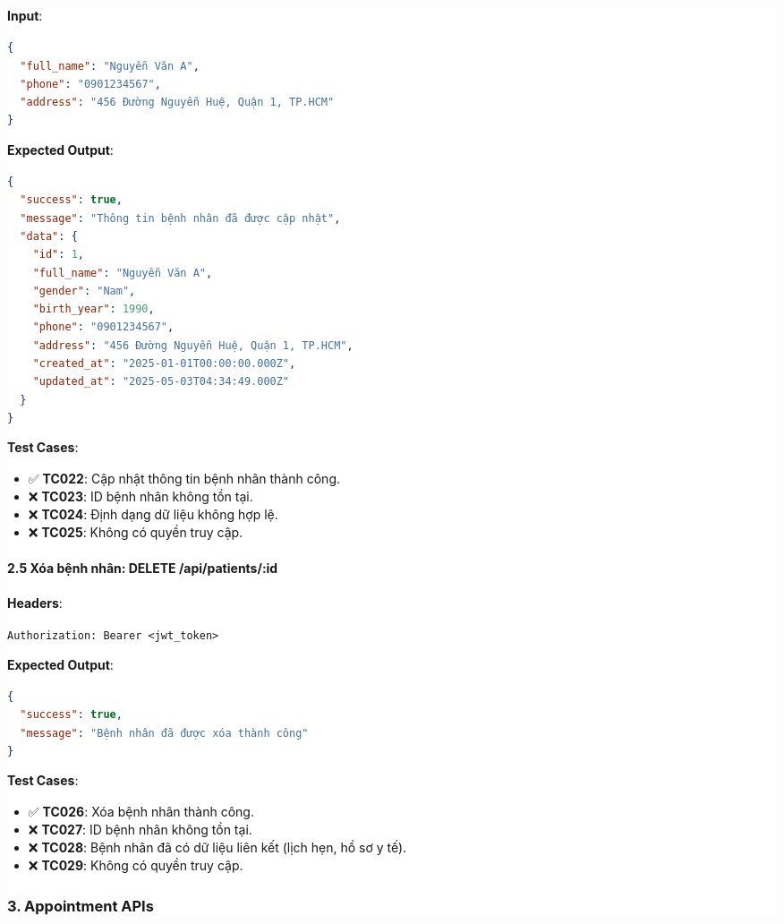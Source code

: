 **Input**:
```json
{
  "full_name": "Nguyễn Văn A",
  "phone": "0901234567",
  "address": "456 Đường Nguyễn Huệ, Quận 1, TP.HCM"
}
```

**Expected Output**:
```json
{
  "success": true,
  "message": "Thông tin bệnh nhân đã được cập nhật",
  "data": {
    "id": 1,
    "full_name": "Nguyễn Văn A",
    "gender": "Nam",
    "birth_year": 1990,
    "phone": "0901234567",
    "address": "456 Đường Nguyễn Huệ, Quận 1, TP.HCM",
    "created_at": "2025-01-01T00:00:00.000Z",
    "updated_at": "2025-05-03T04:34:49.000Z"
  }
}
```

**Test Cases**:
- ✅ **TC022**: Cập nhật thông tin bệnh nhân thành công.
- ❌ **TC023**: ID bệnh nhân không tồn tại.
- ❌ **TC024**: Định dạng dữ liệu không hợp lệ.
- ❌ **TC025**: Không có quyền truy cập.

#### 2.5 Xóa bệnh nhân: DELETE /api/patients/:id

**Headers**:
```
Authorization: Bearer <jwt_token>
```

**Expected Output**:
```json
{
  "success": true,
  "message": "Bệnh nhân đã được xóa thành công"
}
```

**Test Cases**:
- ✅ **TC026**: Xóa bệnh nhân thành công.
- ❌ **TC027**: ID bệnh nhân không tồn tại.
- ❌ **TC028**: Bệnh nhân đã có dữ liệu liên kết (lịch hẹn, hồ sơ y tế).
- ❌ **TC029**: Không có quyền truy cập.

### 3. Appointment APIs
